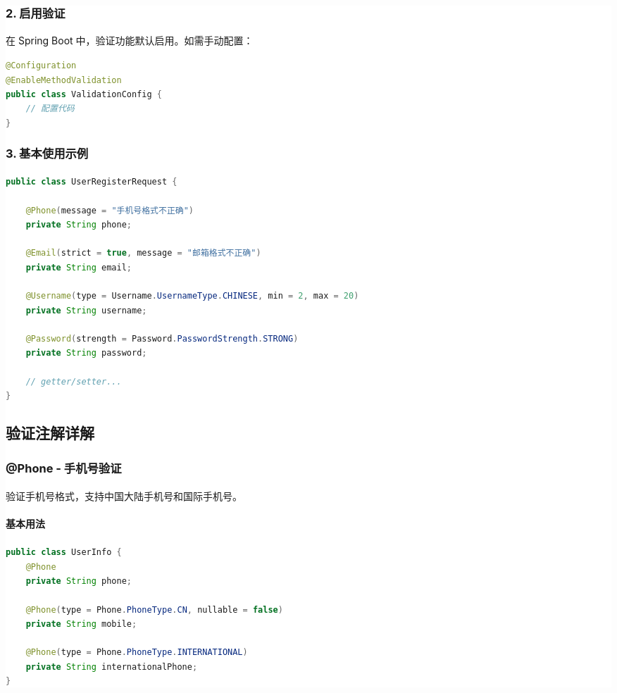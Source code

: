 ### 2. 启用验证

在 Spring Boot 中，验证功能默认启用。如需手动配置：

```java
@Configuration
@EnableMethodValidation
public class ValidationConfig {
    // 配置代码
}
```

### 3. 基本使用示例

```java
public class UserRegisterRequest {
    
    @Phone(message = "手机号格式不正确")
    private String phone;
    
    @Email(strict = true, message = "邮箱格式不正确")
    private String email;
    
    @Username(type = Username.UsernameType.CHINESE, min = 2, max = 20)
    private String username;
    
    @Password(strength = Password.PasswordStrength.STRONG)
    private String password;
    
    // getter/setter...
}
```

## 验证注解详解

### @Phone - 手机号验证

验证手机号格式，支持中国大陆手机号和国际手机号。

#### 基本用法

```java
public class UserInfo {
    @Phone
    private String phone;
    
    @Phone(type = Phone.PhoneType.CN, nullable = false)
    private String mobile;
    
    @Phone(type = Phone.PhoneType.INTERNATIONAL)
    private String internationalPhone;
}
```
